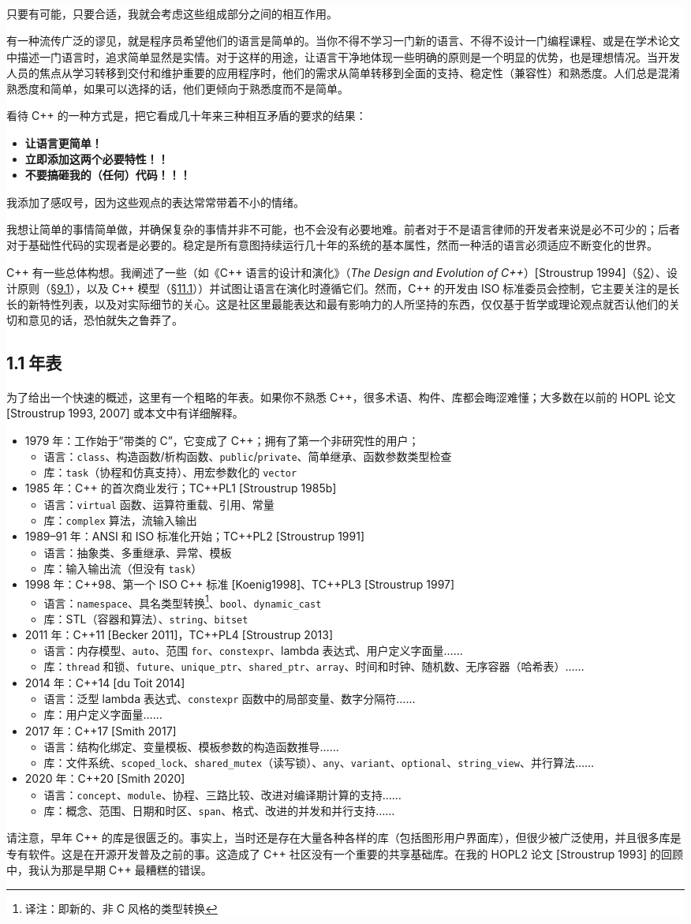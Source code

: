 只要有可能，只要合适，我就会考虑这些组成部分之间的相互作用。

有一种流传广泛的谬见，就是程序员希望他们的语言是简单的。当你不得不学习一门新的语言、不得不设计一门编程课程、或是在学术论文中描述一门语言时，追求简单显然是实情。对于这样的用途，让语言干净地体现一些明确的原则是一个明显的优势，也是理想情况。当开发人员的焦点从学习转移到交付和维护重要的应用程序时，他们的需求从简单转移到全面的支持、稳定性（兼容性）和熟悉度。人们总是混淆熟悉度和简单，如果可以选择的话，他们更倾向于熟悉度而不是简单。

看待 C++ 的一种方式是，把它看成几十年来三种相互矛盾的要求的结果：

- **让语言更简单！**
- **立即添加这两个必要特性！！**
- **不要搞砸我的（任何）代码！！！**

我添加了感叹号，因为这些观点的表达常常带着不小的情绪。

我想让简单的事情简单做，并确保复杂的事情并非不可能，也不会没有必要地难。前者对于不是语言律师的开发者来说是必不可少的；后者对于基础性代码的实现者是必要的。稳定是所有意图持续运行几十年的系统的基本属性，然而一种活的语言必须适应不断变化的世界。

C++ 有一些总体构想。我阐述了一些（如《C++ 语言的设计和演化》（*The Design and Evolution of C++*）[Stroustrup 1994]（[§2](02.md#2-背景c-的-19792006)）、设计原则（[§9.1](09.md#91-设计原则)），以及 C++ 模型（[§11.1](11.md#111-c-模型)））并试图让语言在演化时遵循它们。然而，C++ 的开发由 ISO 标准委员会控制，它主要关注的是长长的新特性列表，以及对实际细节的关心。这是社区里最能表达和最有影响力的人所坚持的东西，仅仅基于哲学或理论观点就否认他们的关切和意见的话，恐怕就失之鲁莽了。

## 1.1 年表

为了给出一个快速的概述，这里有一个粗略的年表。如果你不熟悉 C++，很多术语、构件、库都会晦涩难懂；大多数在以前的 HOPL 论文 [Stroustrup 1993, 2007] 或本文中有详细解释。

- 1979 年：工作始于“带类的 C”，它变成了 C++；拥有了第一个非研究性的用户；
  - 语言：`class`、构造函数/析构函数、`public`/`private`、简单继承、函数参数类型检查
  - 库：`task`（协程和仿真支持）、用宏参数化的 `vector`
- 1985 年：C++ 的首次商业发行；TC++PL1 [Stroustrup 1985b]
  - 语言：`virtual` 函数、运算符重载、引用、常量
  - 库：`complex` 算法，流输入输出
- 1989–91 年：ANSI 和 ISO 标准化开始；TC++PL2 [Stroustrup 1991]
  - 语言：抽象类、多重继承、异常、模板
  - 库：输入输出流（但没有 `task`）
- 1998 年：C++98、第一个 ISO C++ 标准 [Koenig1998]、TC++PL3 [Stroustrup 1997]
  - 语言：`namespace`、具名类型转换[^1]、`bool`、`dynamic_cast`
  - 库：STL（容器和算法）、`string`、`bitset`
- 2011 年：C++11 [Becker 2011]，TC++PL4 [Stroustrup 2013]
  - 语言：内存模型、`auto`、范围 `for`、`constexpr`、lambda 表达式、用户定义字面量……
  - 库：`thread` 和锁、`future`、`unique_ptr`、`shared_ptr`、`array`、时间和时钟、随机数、无序容器（哈希表）……
- 2014 年：C++14 [du Toit 2014]
  - 语言：泛型 lambda 表达式、`constexpr` 函数中的局部变量、数字分隔符……
  - 库：用户定义字面量……
- 2017 年：C++17 [Smith 2017]
  - 语言：结构化绑定、变量模板、模板参数的构造函数推导……
  - 库：文件系统、`scoped_lock`、`shared_mutex`（读写锁）、`any`、`variant`、`optional`、`string_view`、并行算法……
- 2020 年：C++20 [Smith 2020]
  - 语言：`concept`、`module`、协程、三路比较、改进对编译期计算的支持……
  - 库：概念、范围、日期和时区、`span`、格式、改进的并发和并行支持……

请注意，早年 C++ 的库是很匮乏的。事实上，当时还是存在大量各种各样的库（包括图形用户界面库），但很少被广泛使用，并且很多库是专有软件。这是在开源开发普及之前的事。这造成了 C++ 社区没有一个重要的共享基础库。在我的 HOPL2 论文 [Stroustrup 1993] 的回顾中，我认为那是早期 C++ 最糟糕的错误。


[^1]: 译注：即新的、非 C 风格的类型转换